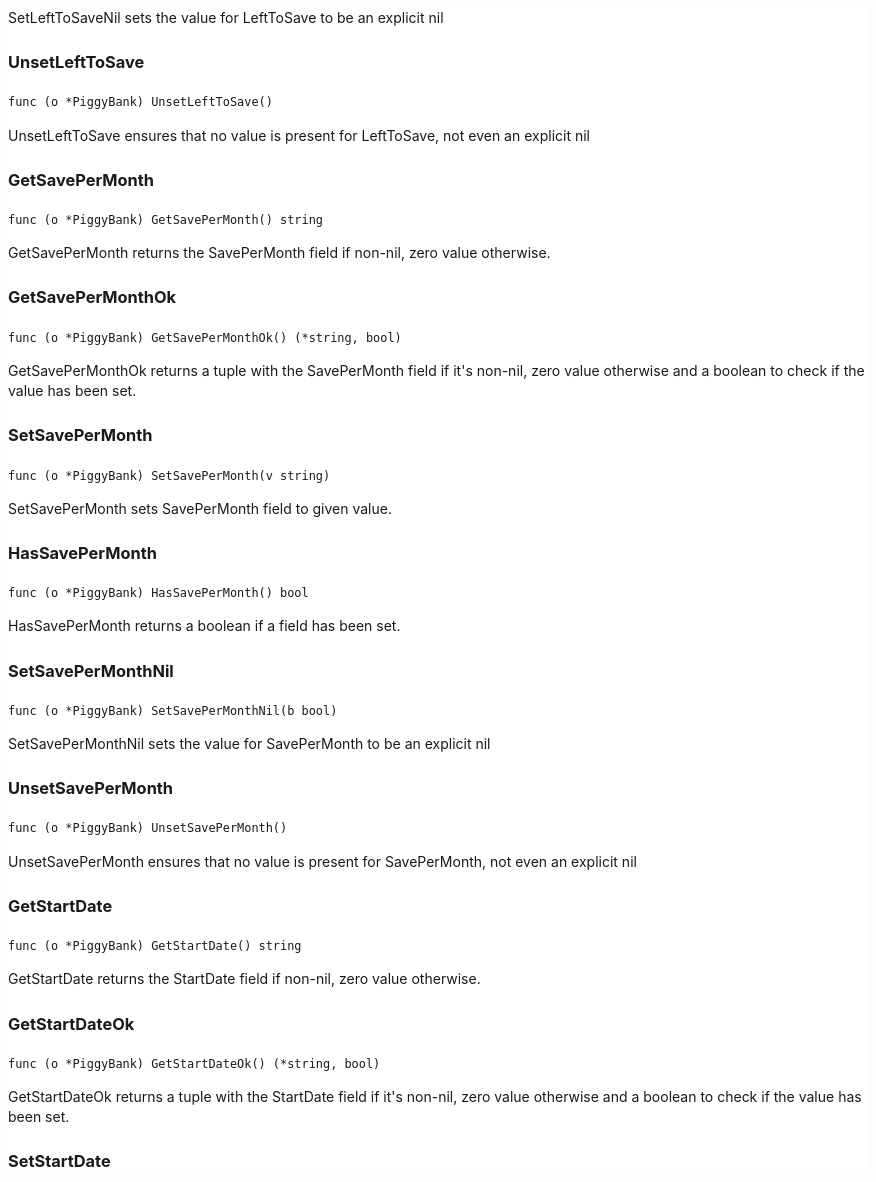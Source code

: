  SetLeftToSaveNil sets the value for LeftToSave to be an explicit nil

### UnsetLeftToSave
`func (o *PiggyBank) UnsetLeftToSave()`

UnsetLeftToSave ensures that no value is present for LeftToSave, not even an explicit nil
### GetSavePerMonth

`func (o *PiggyBank) GetSavePerMonth() string`

GetSavePerMonth returns the SavePerMonth field if non-nil, zero value otherwise.

### GetSavePerMonthOk

`func (o *PiggyBank) GetSavePerMonthOk() (*string, bool)`

GetSavePerMonthOk returns a tuple with the SavePerMonth field if it's non-nil, zero value otherwise
and a boolean to check if the value has been set.

### SetSavePerMonth

`func (o *PiggyBank) SetSavePerMonth(v string)`

SetSavePerMonth sets SavePerMonth field to given value.

### HasSavePerMonth

`func (o *PiggyBank) HasSavePerMonth() bool`

HasSavePerMonth returns a boolean if a field has been set.

### SetSavePerMonthNil

`func (o *PiggyBank) SetSavePerMonthNil(b bool)`

 SetSavePerMonthNil sets the value for SavePerMonth to be an explicit nil

### UnsetSavePerMonth
`func (o *PiggyBank) UnsetSavePerMonth()`

UnsetSavePerMonth ensures that no value is present for SavePerMonth, not even an explicit nil
### GetStartDate

`func (o *PiggyBank) GetStartDate() string`

GetStartDate returns the StartDate field if non-nil, zero value otherwise.

### GetStartDateOk

`func (o *PiggyBank) GetStartDateOk() (*string, bool)`

GetStartDateOk returns a tuple with the StartDate field if it's non-nil, zero value otherwise
and a boolean to check if the value has been set.

### SetStartDate
